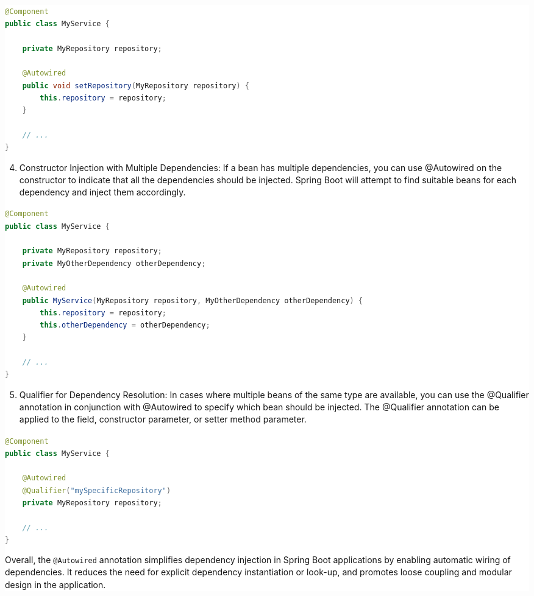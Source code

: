 ```java
@Component
public class MyService {

    private MyRepository repository;

    @Autowired
    public void setRepository(MyRepository repository) {
        this.repository = repository;
    }

    // ...
}
```

4. Constructor Injection with Multiple Dependencies: If a bean has multiple dependencies, you can use @Autowired on the constructor to indicate that all the dependencies should be injected. Spring Boot will attempt to find suitable beans for each dependency and inject them accordingly.

```java
@Component
public class MyService {

    private MyRepository repository;
    private MyOtherDependency otherDependency;

    @Autowired
    public MyService(MyRepository repository, MyOtherDependency otherDependency) {
        this.repository = repository;
        this.otherDependency = otherDependency;
    }

    // ...
}
```

5. Qualifier for Dependency Resolution: In cases where multiple beans of the same type are available, you can use the @Qualifier annotation in conjunction with @Autowired to specify which bean should be injected. The @Qualifier annotation can be applied to the field, constructor parameter, or setter method parameter.

```java
@Component
public class MyService {

    @Autowired
    @Qualifier("mySpecificRepository")
    private MyRepository repository;

    // ...
}
```

Overall, the `@Autowired` annotation simplifies dependency injection in Spring Boot applications by enabling automatic wiring of dependencies. It reduces the need for explicit dependency instantiation or look-up, and promotes loose coupling and modular design in the application.
